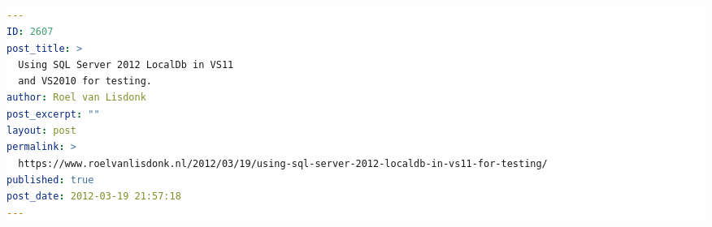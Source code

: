 ```yaml
---
ID: 2607
post_title: >
  Using SQL Server 2012 LocalDb in VS11
  and VS2010 for testing.
author: Roel van Lisdonk
post_excerpt: ""
layout: post
permalink: >
  https://www.roelvanlisdonk.nl/2012/03/19/using-sql-server-2012-localdb-in-vs11-for-testing/
published: true
post_date: 2012-03-19 21:57:18
---
```
